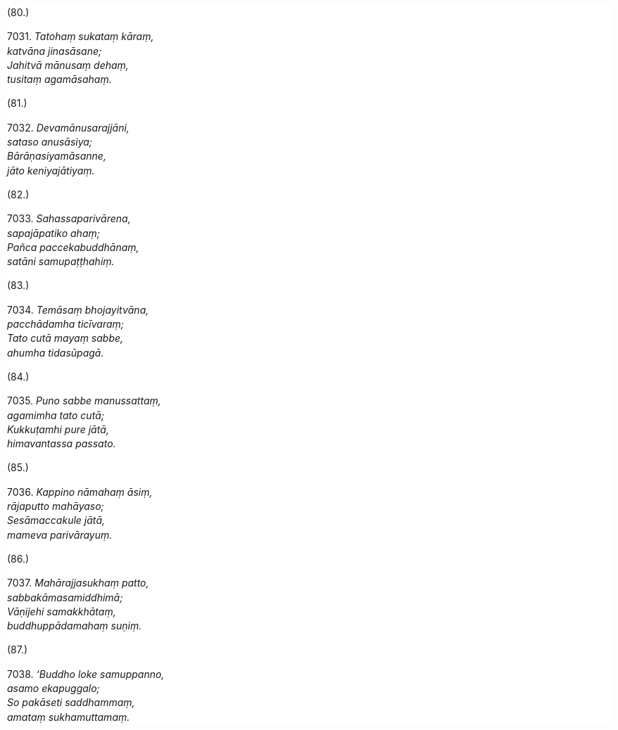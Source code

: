 
(80.)

7031\. _Tatohaṃ sukataṃ kāraṃ,_  
_katvāna jinasāsane;_  
_Jahitvā mānusaṃ dehaṃ,_  
_tusitaṃ agamāsahaṃ._  


(81.)

7032\. _Devamānusarajjāni,_  
_sataso anusāsiya;_  
_Bārāṇasiyamāsanne,_  
_jāto keniyajātiyaṃ._  


(82.)

7033\. _Sahassaparivārena,_  
_sapajāpatiko ahaṃ;_  
_Pañca paccekabuddhānaṃ,_  
_satāni samupaṭṭhahiṃ._  


(83.)

7034\. _Temāsaṃ bhojayitvāna,_  
_pacchādamha ticīvaraṃ;_  
_Tato cutā mayaṃ sabbe,_  
_ahumha tidasūpagā._  


(84.)

7035\. _Puno sabbe manussattaṃ,_  
_agamimha tato cutā;_  
_Kukkuṭamhi pure jātā,_  
_himavantassa passato._  


(85.)

7036\. _Kappino nāmahaṃ āsiṃ,_  
_rājaputto mahāyaso;_  
_Sesāmaccakule jātā,_  
_mameva parivārayuṃ._  


(86.)

7037\. _Mahārajjasukhaṃ patto,_  
_sabbakāmasamiddhimā;_  
_Vāṇijehi samakkhātaṃ,_  
_buddhuppādamahaṃ suṇiṃ._  


(87.)

7038\. _‘Buddho loke samuppanno,_  
_asamo ekapuggalo;_  
_So pakāseti saddhammaṃ,_  
_amataṃ sukhamuttamaṃ._  
